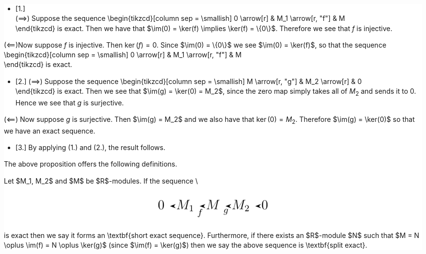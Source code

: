 

</span>


<span style="display:block" class="proof">

* [1.]  
($\implies$) Suppose the sequence 
\begin{tikzcd}[column sep = \smallish]
0 \arrow[r] & M_1 \arrow[r, "f"] & M     
\end{tikzcd}
is exact. Then we have that $\im(0) = \ker(f) \implies
\ker(f) = \{0\}$. Therefore we see that $f$ is injective. 

($\impliedby$)Now suppose $f$ is injective. Then $\ker(f) = 0$. Since
$\im(0) = \{0\}$ we see $\im(0) = \ker(f)$, so that the
sequence             \begin{tikzcd}[column sep = \smallish]
0 \arrow[r] & M_1 \arrow[r, "f"] & M     
\end{tikzcd}
is exact.



* [2.] ($\implies$) Suppose the sequence 
\begin{tikzcd}[column sep = \smallish]
M \arrow[r, "g"] & M_2 \arrow[r] & 0    
\end{tikzcd}
is exact. Then we see that $\im(g) = \ker(0) = M_2$, since
the zero map simply takes all of $M_2$ and sends it to $0$.
Hence we see that $g$ is surjective. 

($\impliedby$) Now suppose $g$ is surjective. Then $\im(g)
= M_2$ and we also have that $\ker(0) = M_2$. Therefore
$\im(g) = \ker(0)$ so that we have an exact sequence. 



* [3.] By applying (1.) and (2.), the result follows.



</span>

The above proposition offers the following definitions. 


<span style="display:block" class="definition">
Let $M_1, M_2$ and $M$ be $R$-modules. If the sequence
\
<img src="../../../png/algebra/chapter_3/tikz_code_5_1.png" width="99%" style="display: block; margin-left: auto; margin-right: auto;"/>
is exact then we say it forms an \textbf{short exact
sequence}. Furthermore, if there exists an $R$-module $N$ such
that $M = N \oplus \im(f) = N \oplus \ker(g)$ (since $\im(f) =
\ker(g)$) then we say the above sequence is \textbf{split
exact}.
